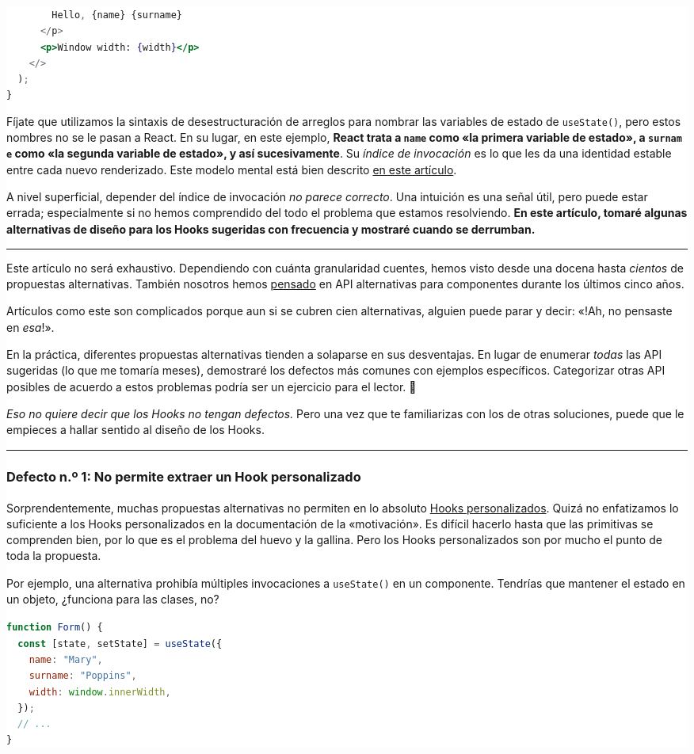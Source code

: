 ```jsx {2,3,4}
        Hello, {name} {surname}
      </p>
      <p>Window width: {width}</p>
    </>
  );
}
```

Fíjate que utilizamos la sintaxis de desestructuración de arreglos para nombrar las variables de estado de `useState()`, pero estos nombres no se le pasan a React. En su lugar, en este ejemplo, **React trata a `name` como «la primera variable de estado», a `surname` como «la segunda variable de estado», y así sucesivamente**. Su _índice de invocación_ es lo que les da una identidad estable entre cada nuevo renderizado. Este modelo mental está bien descrito [en este artículo](https://medium.com/@ryardley/react-hooks-not-magic-just-arrays-cd4f1857236e).

A nivel superficial, depender del índice de invocación _no parece correcto_. Una intuición es una señal útil, pero puede estar errada; especialmente si no hemos comprendido del todo el problema que estamos resolviendo. **En este artículo, tomaré algunas alternativas de diseño para los Hooks sugeridas con frecuencia y mostraré cuando se derrumban.**

---

Este artículo no será exhaustivo. Dependiendo con cuánta granularidad cuentes, hemos visto desde una docena hasta _cientos_ de propuestas alternativas. También nosotros hemos [pensado](https://github.com/reactjs/react-future) en API alternativas para componentes durante los últimos cinco años.

Artículos como este son complicados porque aun si se cubren cien alternativas, alguien puede parar y decir: «!Ah, no pensaste en _esa_!».

En la práctica, diferentes propuestas alternativas tienden a solaparse en sus desventajas. En lugar de enumerar _todas_ las API sugeridas (lo que me tomaría meses), demostraré los defectos más comunes con ejemplos específicos. Categorizar otras API posibles de acuerdo a estos problemas podría ser un ejercicio para el lector. 🧐

_Eso no quiere decir que los Hooks no tengan defectos._ Pero una vez que te familiarizas con los de otras soluciones, puede que le empieces a hallar sentido al diseño de los Hooks.

---

### Defecto n.º 1: No permite extraer un Hook personalizado

Sorprendentemente, muchas propuestas alternativas no permiten en lo absoluto [Hooks personalizados](https://reactjs.org/docs/hooks-custom.html). Quizá no enfatizamos lo suficiente a los Hooks personalizados en la documentación de la «motivación». Es difícil hacerlo hasta que las primitivas se comprenden bien, por lo que es el problema del huevo y la gallina. Pero los Hooks personalizados son por mucho el punto de toda la propuesta.

Por ejemplo, una alternativa prohibía múltiples invocaciones a `useState()` en un componente. Tendrías que mantener el estado en un objeto, ¿funciona para las clases, no?

```jsx
function Form() {
  const [state, setState] = useState({
    name: "Mary",
    surname: "Poppins",
    width: window.innerWidth,
  });
  // ...
}
```
